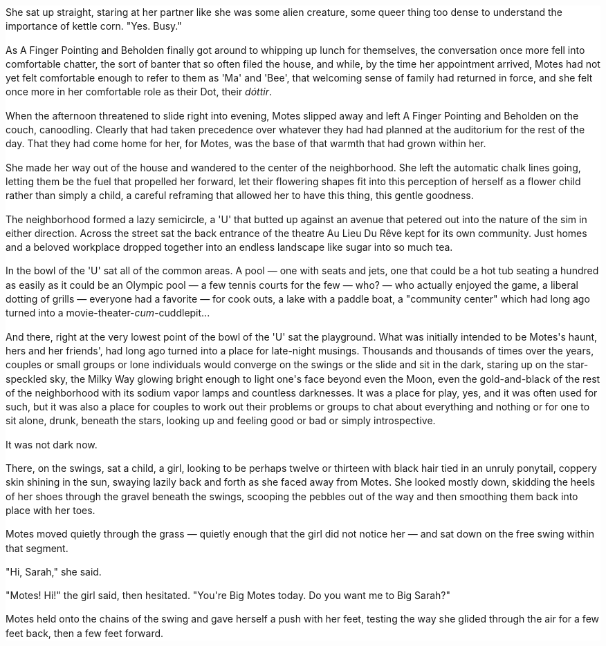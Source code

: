 She sat up straight, staring at her partner like she was some alien creature, some queer thing too dense to understand the importance of kettle corn. "Yes. Busy."

As A Finger Pointing and Beholden finally got around to whipping up lunch for themselves, the conversation once more fell into comfortable chatter, the sort of banter that so often filed the house, and while, by the time her appointment arrived, Motes had not yet felt comfortable enough to refer to them as 'Ma' and 'Bee', that welcoming sense of family had returned in force, and she felt once more in her comfortable role as their Dot, their *dóttir*.

When the afternoon threatened to slide right into evening, Motes slipped away and left A Finger Pointing and Beholden on the couch, canoodling. Clearly that had taken precedence over whatever they had had planned at the auditorium for the rest of the day. That they had come home for her, for Motes, was the base of that warmth that had grown within her.

She made her way out of the house and wandered to the center of the neighborhood. She left the automatic chalk lines going, letting them be the fuel that propelled her forward, let their flowering shapes fit into this perception of herself as a flower child rather than simply a child, a careful reframing that allowed her to have this thing, this gentle goodness.

The neighborhood formed a lazy semicircle, a 'U' that butted up against an avenue that petered out into the nature of the sim in either direction. Across the street sat the back entrance of the theatre Au Lieu Du Rêve kept for its own community. Just homes and a beloved workplace dropped together into an endless landscape like sugar into so much tea.

In the bowl of the 'U' sat all of the common areas. A pool — one with seats and jets, one that could be a hot tub seating a hundred as easily as it could be an Olympic pool — a few tennis courts for the few — who? — who actually enjoyed the game, a liberal dotting of grills — everyone had a favorite — for cook outs, a lake with a paddle boat, a "community center" which had long ago turned into a movie-theater-*cum*-cuddlepit...

And there, right at the very lowest point of the bowl of the 'U' sat the playground. What was initially intended to be Motes's haunt, hers and her friends', had long ago turned into a place for late-night musings. Thousands and thousands of times over the years, couples or small groups or lone individuals would converge on the swings or the slide and sit in the dark, staring up on the star-speckled sky, the Milky Way glowing bright enough to light one's face beyond even the Moon, even the gold-and-black of the rest of the neighborhood with its sodium vapor lamps and countless darknesses. It was a place for play, yes, and it was often used for such, but it was also a place for couples to work out their problems or groups to chat about everything and nothing or for one to sit alone, drunk, beneath the stars, looking up and feeling good or bad or simply introspective.

It was not dark now.

There, on the swings, sat a child, a girl, looking to be perhaps twelve or thirteen with black hair tied in an unruly ponytail, coppery skin shining in the sun, swaying lazily back and forth as she faced away from Motes. She looked mostly down, skidding the heels of her shoes through the gravel beneath the swings, scooping the pebbles out of the way and then smoothing them back into place with her toes.

Motes moved quietly through the grass — quietly enough that the girl did not notice her — and sat down on the free swing within that segment.

"Hi, Sarah," she said.

"Motes! Hi!" the girl said, then hesitated. "You're Big Motes today. Do you want me to Big Sarah?"

Motes held onto the chains of the swing and gave herself a push with her feet, testing the way she glided through the air for a few feet back, then a few feet forward.
